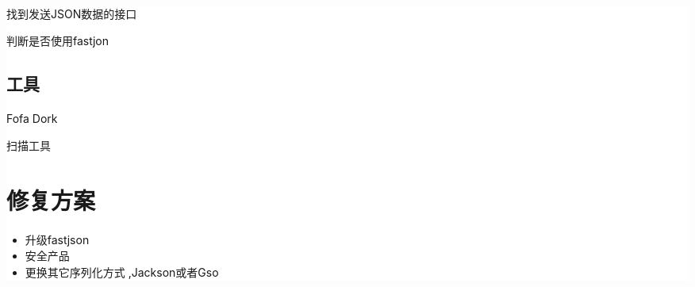 找到发送JSON数据的接口 

判断是否使用fastjon 

## 工具 

Fofa Dork 

扫描工具

# 修复方案 

- 升级fastjson 
- 安全产品 
- 更换其它序列化方式 ,Jackson或者Gso